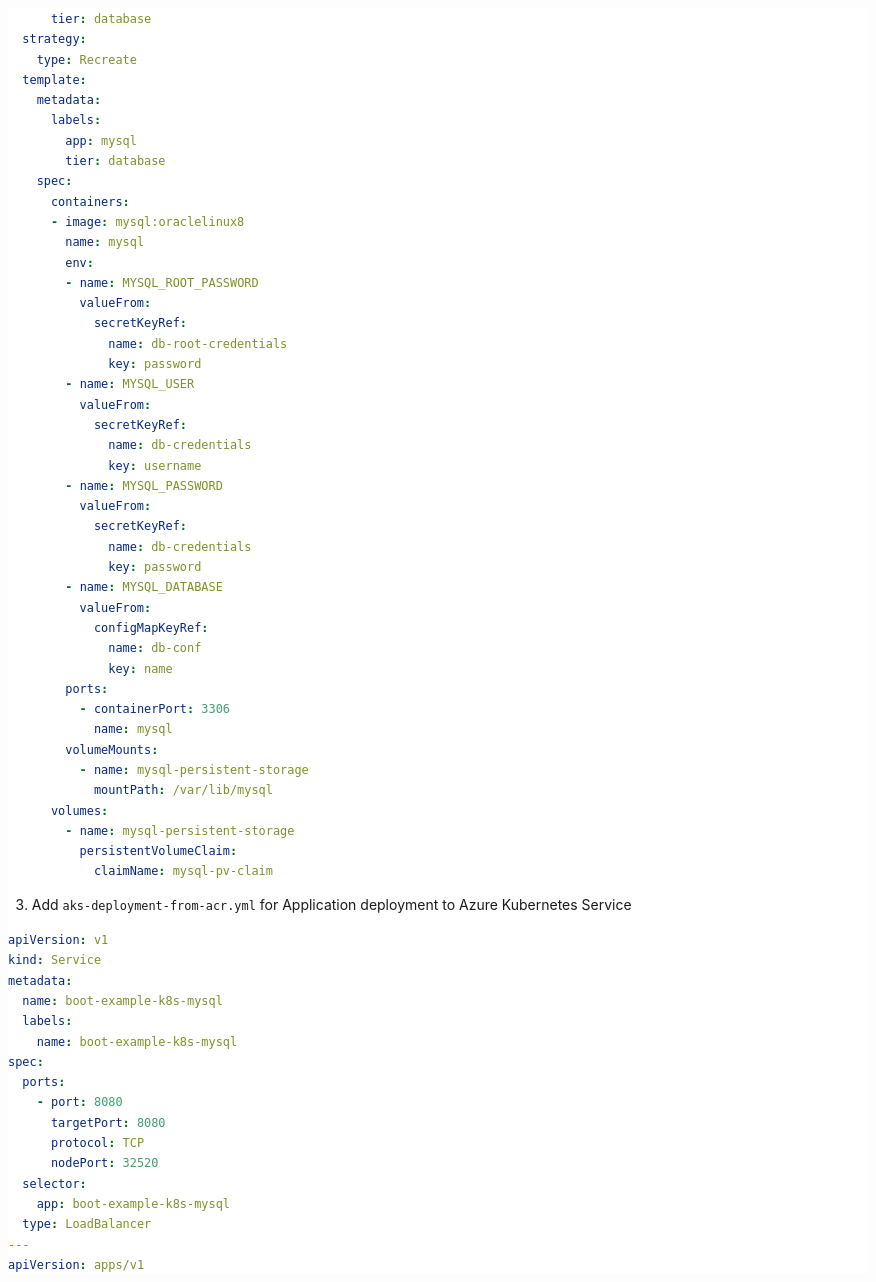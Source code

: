 ```yaml
      tier: database
  strategy:
    type: Recreate
  template:
    metadata:
      labels:
        app: mysql
        tier: database
    spec:
      containers:
      - image: mysql:oraclelinux8
        name: mysql
        env:
        - name: MYSQL_ROOT_PASSWORD
          valueFrom:
            secretKeyRef:
              name: db-root-credentials
              key: password
        - name: MYSQL_USER
          valueFrom:
            secretKeyRef:
              name: db-credentials
              key: username
        - name: MYSQL_PASSWORD
          valueFrom:
            secretKeyRef:
              name: db-credentials
              key: password
        - name: MYSQL_DATABASE
          valueFrom:
            configMapKeyRef:
              name: db-conf
              key: name
        ports:
          - containerPort: 3306
            name: mysql
        volumeMounts:
          - name: mysql-persistent-storage
            mountPath: /var/lib/mysql
      volumes:
        - name: mysql-persistent-storage
          persistentVolumeClaim:
            claimName: mysql-pv-claim
```
3. Add `aks-deployment-from-acr.yml` for Application deployment to Azure Kubernetes Service
```yaml
apiVersion: v1
kind: Service
metadata:
  name: boot-example-k8s-mysql
  labels:
    name: boot-example-k8s-mysql
spec:
  ports:
    - port: 8080
      targetPort: 8080
      protocol: TCP
      nodePort: 32520
  selector:
    app: boot-example-k8s-mysql
  type: LoadBalancer
---
apiVersion: apps/v1
```